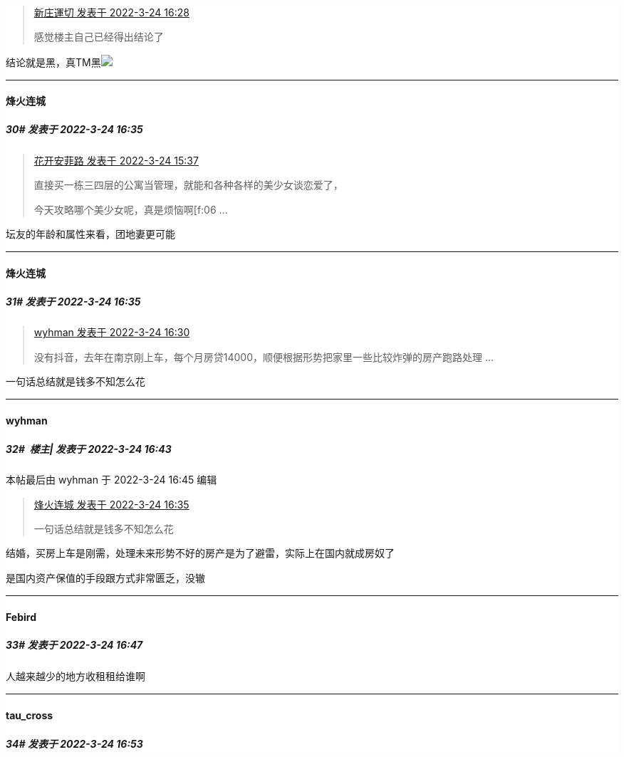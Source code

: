 <blockquote><a href="httphttps://bbs.saraba1st.com/2b/forum.php?mod=redirect&amp;goto=findpost&amp;pid=55169259&amp;ptid=2059705" target="_blank">新庄運切 发表于 2022-3-24 16:28</a>

感觉楼主自己已经得出结论了</blockquote>
结论就是黑，真TM黑<img src="https://static.saraba1st.com/image/smiley/face2017/019.png" referrerpolicy="no-referrer">

*****

####  烽火连城  
##### 30#       发表于 2022-3-24 16:35

<blockquote><a href="httphttps://bbs.saraba1st.com/2b/forum.php?mod=redirect&amp;goto=findpost&amp;pid=55168638&amp;ptid=2059705" target="_blank">花开安菲路 发表于 2022-3-24 15:37</a>

直接买一栋三四层的公寓当管理，就能和各种各样的美少女谈恋爱了，

今天攻略哪个美少女呢，真是烦恼啊[f:06 ...</blockquote>
坛友的年龄和属性来看，团地妻更可能



*****

####  烽火连城  
##### 31#       发表于 2022-3-24 16:35

<blockquote><a href="httphttps://bbs.saraba1st.com/2b/forum.php?mod=redirect&amp;goto=findpost&amp;pid=55169289&amp;ptid=2059705" target="_blank">wyhman 发表于 2022-3-24 16:30</a>

没有抖音，去年在南京刚上车，每个月房贷14000，顺便根据形势把家里一些比较炸弹的房产跑路处理 ...</blockquote>
一句话总结就是钱多不知怎么花

*****

####  wyhman  
##### 32#         楼主| 发表于 2022-3-24 16:43

 本帖最后由 wyhman 于 2022-3-24 16:45 编辑 
<blockquote><a href="httphttps://bbs.saraba1st.com/2b/forum.php?mod=redirect&amp;goto=findpost&amp;pid=55169367&amp;ptid=2059705" target="_blank">烽火连城 发表于 2022-3-24 16:35</a>

一句话总结就是钱多不知怎么花</blockquote>
结婚，买房上车是刚需，处理未来形势不好的房产是为了避雷，实际上在国内就成房奴了

是国内资产保值的手段跟方式非常匮乏，没辙

*****

####  Febird  
##### 33#       发表于 2022-3-24 16:47

人越来越少的地方收租租给谁啊

*****

####  tau_cross  
##### 34#       发表于 2022-3-24 16:53
